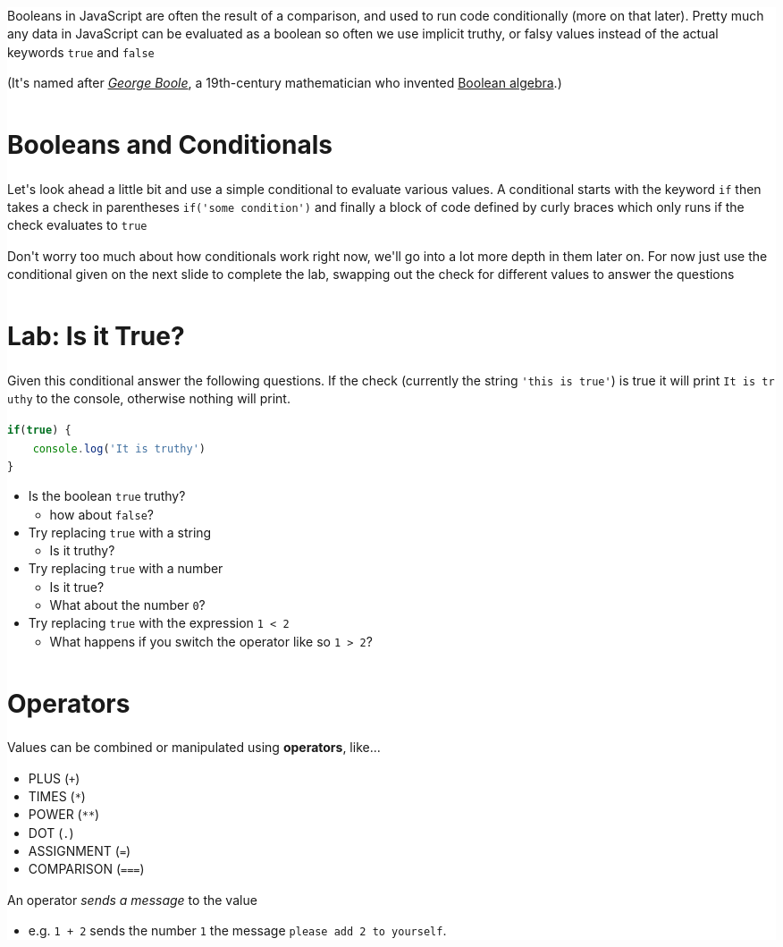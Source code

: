 Booleans in JavaScript are often the result of a comparison, and used to run code conditionally (more on that later). Pretty much any data in JavaScript can be evaluated as a boolean so often we use implicit truthy, or falsy values instead of the actual keywords `true` and `false`

(It's named after *[George Boole](https://en.wikipedia.org/wiki/George_Boole)*, 
a 19th-century mathematician who invented [Boolean algebra](https://en.wikipedia.org/wiki/Boolean_algebra).)

# Booleans and Conditionals

Let's look ahead a little bit and use a simple conditional to evaluate various values. A conditional starts with the keyword `if` then takes a check in parentheses `if('some condition')` and finally a block of code defined by curly braces which only runs if the check evaluates to `true`

Don't worry too much about how conditionals work right now, we'll go into a lot more depth in them later on. For now just use the conditional given on the next slide to complete the lab, swapping out the check for different values to answer the questions

# Lab: Is it True?

Given this conditional answer the following questions. If the check (currently the string `'this is true'`) is true it will print `It is truthy` to the console, otherwise nothing will print.

```js
if(true) {
    console.log('It is truthy')
}
```

* Is the boolean `true` truthy?
    * how about `false`?
* Try replacing `true` with a string
    * Is it truthy?
* Try replacing `true` with a number
    * Is it true?
    * What about the number `0`?
* Try replacing `true` with the expression `1 < 2`
    * What happens if you switch the operator like so `1 > 2`?

# Operators

Values can be combined or manipulated using **operators**, like...
 
 * PLUS (`+`)
 * TIMES (`*`)
 * POWER (`**`)
 * DOT (`.`)
 * ASSIGNMENT (`=`)
 * COMPARISON (`===`)

An operator *sends a message* to the value

  * e.g. `1 + 2` sends the number `1` the message `please add 2 to yourself`.
